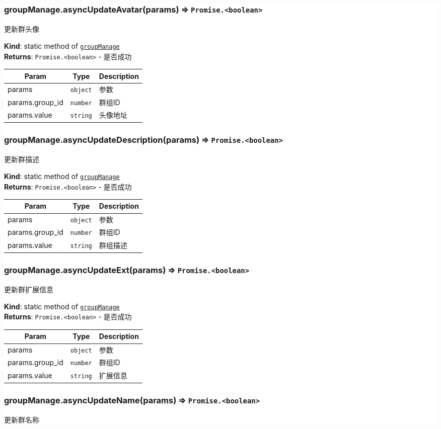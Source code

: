 <a name="module_groupManage.asyncUpdateAvatar"></a>

### groupManage.asyncUpdateAvatar(params) ⇒ <code>Promise.&lt;boolean&gt;</code>
更新群头像

**Kind**: static method of [<code>groupManage</code>](#module_groupManage)  
**Returns**: <code>Promise.&lt;boolean&gt;</code> - 是否成功  

| Param | Type | Description |
| --- | --- | --- |
| params | <code>object</code> | 参数 |
| params.group_id | <code>number</code> | 群组ID |
| params.value | <code>string</code> | 头像地址 |

<a name="module_groupManage.asyncUpdateDescription"></a>

### groupManage.asyncUpdateDescription(params) ⇒ <code>Promise.&lt;boolean&gt;</code>
更新群描述

**Kind**: static method of [<code>groupManage</code>](#module_groupManage)  
**Returns**: <code>Promise.&lt;boolean&gt;</code> - 是否成功  

| Param | Type | Description |
| --- | --- | --- |
| params | <code>object</code> | 参数 |
| params.group_id | <code>number</code> | 群组ID |
| params.value | <code>string</code> | 群组描述 |

<a name="module_groupManage.asyncUpdateExt"></a>

### groupManage.asyncUpdateExt(params) ⇒ <code>Promise.&lt;boolean&gt;</code>
更新群扩展信息

**Kind**: static method of [<code>groupManage</code>](#module_groupManage)  
**Returns**: <code>Promise.&lt;boolean&gt;</code> - 是否成功  

| Param | Type | Description |
| --- | --- | --- |
| params | <code>object</code> | 参数 |
| params.group_id | <code>number</code> | 群组ID |
| params.value | <code>string</code> | 扩展信息 |

<a name="module_groupManage.asyncUpdateName"></a>

### groupManage.asyncUpdateName(params) ⇒ <code>Promise.&lt;boolean&gt;</code>
更新群名称
